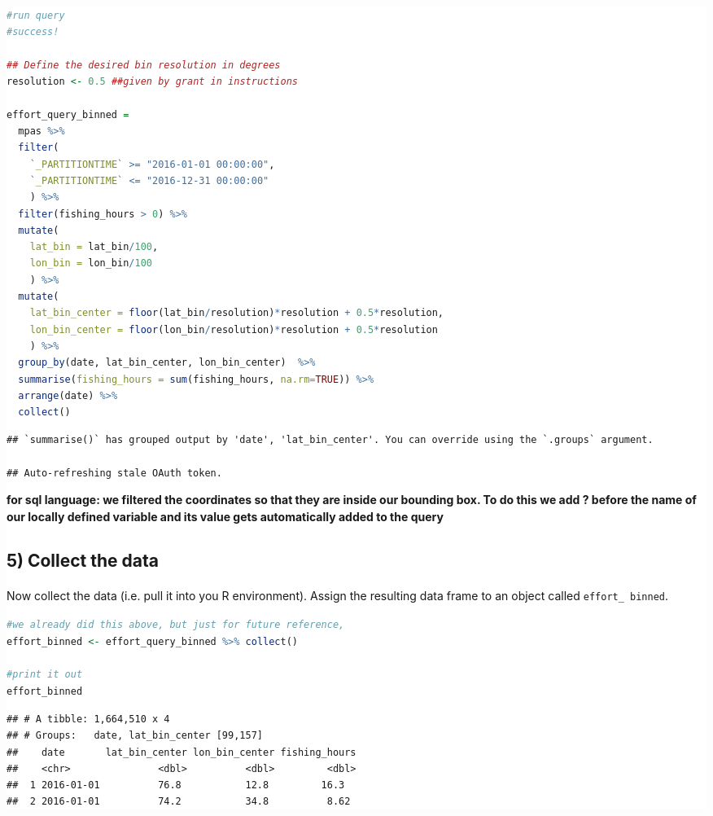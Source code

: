 ``` r
#run query
#success!

## Define the desired bin resolution in degrees
resolution <- 0.5 ##given by grant in instructions

effort_query_binned =
  mpas %>%
  filter(
    `_PARTITIONTIME` >= "2016-01-01 00:00:00",
    `_PARTITIONTIME` <= "2016-12-31 00:00:00"
    ) %>%
  filter(fishing_hours > 0) %>%
  mutate(
    lat_bin = lat_bin/100,
    lon_bin = lon_bin/100
    ) %>%
  mutate(
    lat_bin_center = floor(lat_bin/resolution)*resolution + 0.5*resolution,
    lon_bin_center = floor(lon_bin/resolution)*resolution + 0.5*resolution
    ) %>%
  group_by(date, lat_bin_center, lon_bin_center)  %>%
  summarise(fishing_hours = sum(fishing_hours, na.rm=TRUE)) %>%
  arrange(date) %>%
  collect()
```

    ## `summarise()` has grouped output by 'date', 'lat_bin_center'. You can override using the `.groups` argument.

    ## Auto-refreshing stale OAuth token.

**for sql language: we filtered the coordinates so that they are inside
our bounding box. To do this we add ? before the name of our locally
defined variable and its value gets automatically added to the query**

## 5\) Collect the data

Now collect the data (i.e. pull it into you R environment). Assign the
resulting data frame to an object called `effort_ binned`.

``` r
#we already did this above, but just for future reference,
effort_binned <- effort_query_binned %>% collect()

#print it out
effort_binned
```

    ## # A tibble: 1,664,510 x 4
    ## # Groups:   date, lat_bin_center [99,157]
    ##    date       lat_bin_center lon_bin_center fishing_hours
    ##    <chr>               <dbl>          <dbl>         <dbl>
    ##  1 2016-01-01          76.8           12.8         16.3  
    ##  2 2016-01-01          74.2           34.8          8.62 